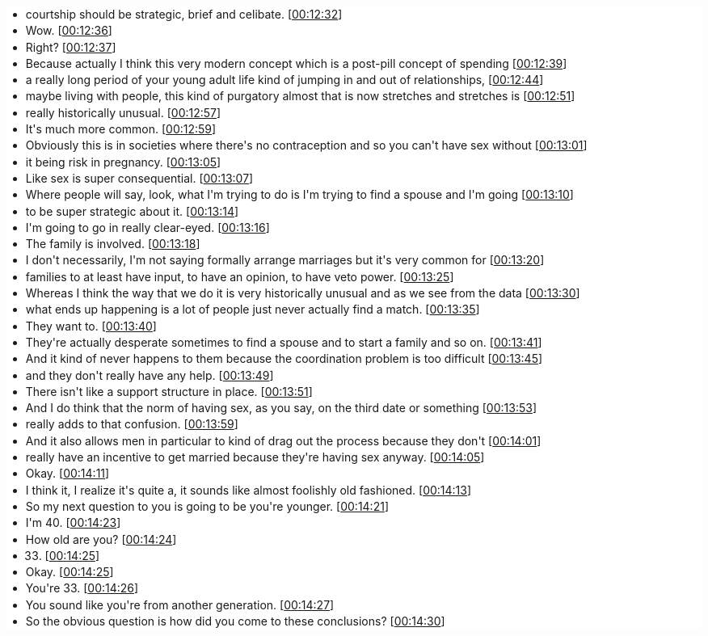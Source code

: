 *  courtship should be strategic, brief and celibate. [[00:12:32](https://www.youtube.com/watch?v=HRaeHJ7csoA&t=752.22s)]
*  Wow. [[00:12:36](https://www.youtube.com/watch?v=HRaeHJ7csoA&t=756.22s)]
*  Right? [[00:12:37](https://www.youtube.com/watch?v=HRaeHJ7csoA&t=757.18s)]
*  Because actually I think this very modern concept which is a post-pill concept of spending [[00:12:39](https://www.youtube.com/watch?v=HRaeHJ7csoA&t=759.26s)]
*  a really long period of your young adult life kind of jumping in and out of relationships, [[00:12:44](https://www.youtube.com/watch?v=HRaeHJ7csoA&t=764.22s)]
*  maybe living with people, this kind of purgatory almost that is now stretches and stretches is [[00:12:51](https://www.youtube.com/watch?v=HRaeHJ7csoA&t=771.34s)]
*  really historically unusual. [[00:12:57](https://www.youtube.com/watch?v=HRaeHJ7csoA&t=777.5s)]
*  It's much more common. [[00:12:59](https://www.youtube.com/watch?v=HRaeHJ7csoA&t=779.98s)]
*  Obviously this is in societies where there's no contraception and so you can't have sex without [[00:13:01](https://www.youtube.com/watch?v=HRaeHJ7csoA&t=781.58s)]
*  it being risk in pregnancy. [[00:13:05](https://www.youtube.com/watch?v=HRaeHJ7csoA&t=785.9s)]
*  Like sex is super consequential. [[00:13:07](https://www.youtube.com/watch?v=HRaeHJ7csoA&t=787.1800000000001s)]
*  Where people will say, look, what I'm trying to do is I'm trying to find a spouse and I'm going [[00:13:10](https://www.youtube.com/watch?v=HRaeHJ7csoA&t=790.22s)]
*  to be super strategic about it. [[00:13:14](https://www.youtube.com/watch?v=HRaeHJ7csoA&t=794.0600000000001s)]
*  I'm going to go in really clear-eyed. [[00:13:16](https://www.youtube.com/watch?v=HRaeHJ7csoA&t=796.86s)]
*  The family is involved. [[00:13:18](https://www.youtube.com/watch?v=HRaeHJ7csoA&t=798.5400000000001s)]
*  I don't necessarily, I'm not saying formally arrange marriages but it's very common for [[00:13:20](https://www.youtube.com/watch?v=HRaeHJ7csoA&t=800.14s)]
*  families to at least have input, to have an opinion, to have veto power. [[00:13:25](https://www.youtube.com/watch?v=HRaeHJ7csoA&t=805.9s)]
*  Whereas I think the way that we do it is very historically unusual and as we see from the data [[00:13:30](https://www.youtube.com/watch?v=HRaeHJ7csoA&t=810.9399999999999s)]
*  what ends up happening is a lot of people just never actually find a match. [[00:13:35](https://www.youtube.com/watch?v=HRaeHJ7csoA&t=815.66s)]
*  They want to. [[00:13:40](https://www.youtube.com/watch?v=HRaeHJ7csoA&t=820.54s)]
*  They're actually desperate sometimes to find a spouse and to start a family and so on. [[00:13:41](https://www.youtube.com/watch?v=HRaeHJ7csoA&t=821.98s)]
*  And it kind of never happens to them because the coordination problem is too difficult [[00:13:45](https://www.youtube.com/watch?v=HRaeHJ7csoA&t=825.66s)]
*  and they don't really have any help. [[00:13:49](https://www.youtube.com/watch?v=HRaeHJ7csoA&t=829.74s)]
*  There isn't like a support structure in place. [[00:13:51](https://www.youtube.com/watch?v=HRaeHJ7csoA&t=831.34s)]
*  And I do think that the norm of having sex, as you say, on the third date or something [[00:13:53](https://www.youtube.com/watch?v=HRaeHJ7csoA&t=833.82s)]
*  really adds to that confusion. [[00:13:59](https://www.youtube.com/watch?v=HRaeHJ7csoA&t=839.42s)]
*  And it also allows men in particular to kind of drag out the process because they don't [[00:14:01](https://www.youtube.com/watch?v=HRaeHJ7csoA&t=841.42s)]
*  really have an incentive to get married because they're having sex anyway. [[00:14:05](https://www.youtube.com/watch?v=HRaeHJ7csoA&t=845.9s)]
*  Okay. [[00:14:11](https://www.youtube.com/watch?v=HRaeHJ7csoA&t=851.9s)]
*  I think it, I realize it's quite a, it sounds like almost foolishly old fashioned. [[00:14:13](https://www.youtube.com/watch?v=HRaeHJ7csoA&t=853.1800000000001s)]
*  So my next question to you is going to be you're younger. [[00:14:21](https://www.youtube.com/watch?v=HRaeHJ7csoA&t=861.1s)]
*  I'm 40. [[00:14:23](https://www.youtube.com/watch?v=HRaeHJ7csoA&t=863.58s)]
*  How old are you? [[00:14:24](https://www.youtube.com/watch?v=HRaeHJ7csoA&t=864.22s)]
*  33. [[00:14:25](https://www.youtube.com/watch?v=HRaeHJ7csoA&t=865.02s)]
*  Okay. [[00:14:25](https://www.youtube.com/watch?v=HRaeHJ7csoA&t=865.82s)]
*  You're 33. [[00:14:26](https://www.youtube.com/watch?v=HRaeHJ7csoA&t=866.3s)]
*  You sound like you're from another generation. [[00:14:27](https://www.youtube.com/watch?v=HRaeHJ7csoA&t=867.9s)]
*  So the obvious question is how did you come to these conclusions? [[00:14:30](https://www.youtube.com/watch?v=HRaeHJ7csoA&t=870.54s)]